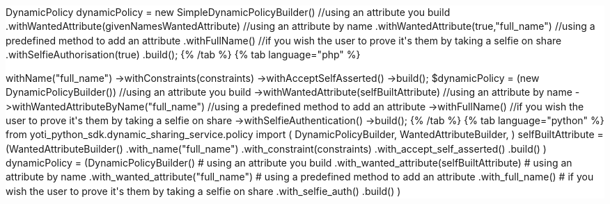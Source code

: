 DynamicPolicy dynamicPolicy = new SimpleDynamicPolicyBuilder()
        //using an attribute you build
        .withWantedAttribute(givenNamesWantedAttribute)
        //using an attribute by name
        .withWantedAttribute(true,"full_name")
        //using a predefined method to add an attribute
        .withFullName()
        //if you wish the user to prove it's them by taking a selfie on share
        .withSelfieAuthorisation(true)
        .build();
{% /tab %}
{% tab language="php" %}
<?php

use Yoti\ShareUrl\Policy\WantedAttributeBuilder;
use Yoti\ShareUrl\Policy\DynamicPolicyBuilder;

$selfBuiltAttribute = (new WantedAttributeBuilder())
    ->withName("full_name")
    ->withConstraints(constraints)
    ->withAcceptSelfAsserted()
    ->build();

$dynamicPolicy = (new DynamicPolicyBuilder())
   //using an attribute you build
   ->withWantedAttribute(selfBuiltAttribute)
   //using an attribute by name
   ->withWantedAttributeByName("full_name")
   //using a predefined method to add an attribute
   ->withFullName()
   //if you wish the user to prove it's them by taking a selfie on share
   ->withSelfieAuthentication()
   ->build();
{% /tab %}
{% tab language="python" %}
from yoti_python_sdk.dynamic_sharing_service.policy import (
    DynamicPolicyBuilder,
    WantedAttributeBuilder,
)

selfBuiltAttribute = (WantedAttributeBuilder()
                      .with_name("full_name")
                      .with_constraint(constraints)
                      .with_accept_self_asserted()
                      .build()
                      )

dynamicPolicy = (DynamicPolicyBuilder()
                 #   using an attribute you build
                 .with_wanted_attribute(selfBuiltAttribute)
                 #   using an attribute by name
                 .with_wanted_attribute("full_name")
                 #   using a predefined method to add an attribute
                 .with_full_name()
                 #   if you wish the user to prove it's them by taking a selfie on share
                 .with_selfie_auth()
                 .build()
                 )